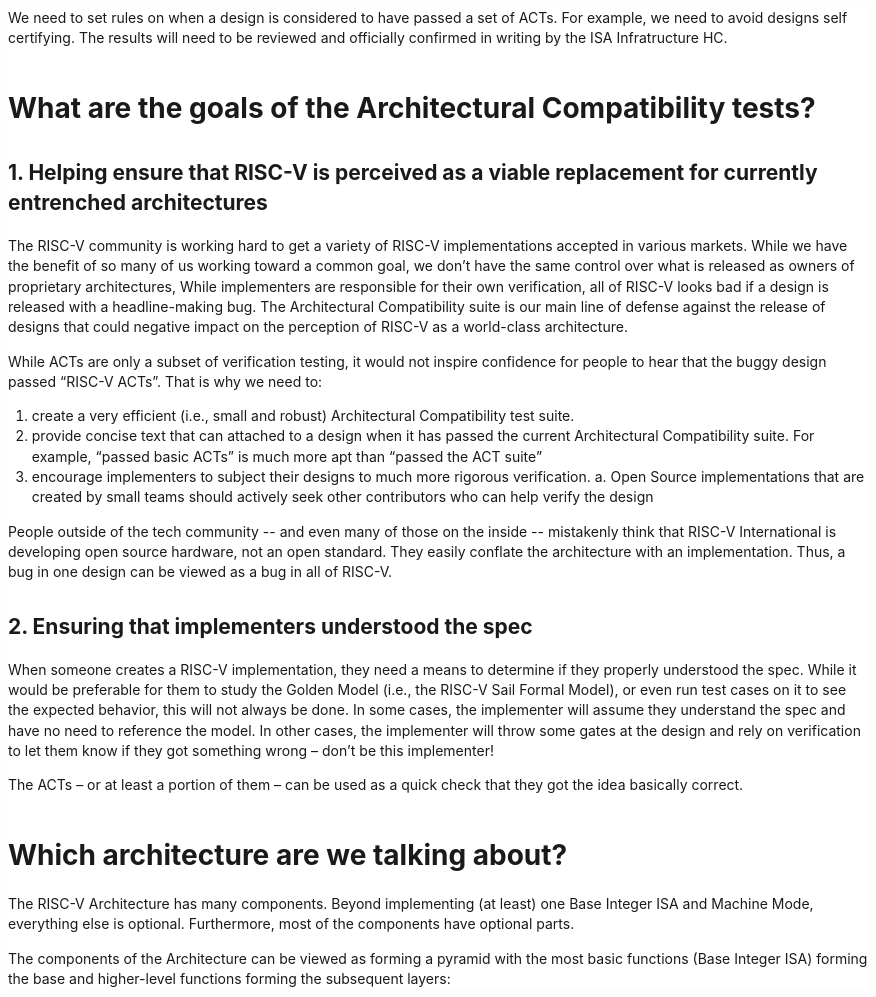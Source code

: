 We need to set rules on when a design is considered to have passed a set of ACTs.
For example, we need to avoid designs self certifying. The results will need to be reviewed and officially confirmed in writing by the ISA Infratructure HC.

# What are the goals of the Architectural Compatibility tests?

## 1. Helping ensure that RISC-V is perceived as a viable replacement for currently entrenched architectures

The RISC-V community is working hard to get a variety of RISC-V implementations accepted in various markets. While we have the benefit of so many of us working toward a common goal, we don’t have the same control over what is released as owners of proprietary architectures, While implementers are responsible for their own verification, all of RISC-V looks bad if a design is released with a headline-making bug. The Architectural Compatibility suite is our main line of defense against the release of designs that could negative impact on the perception of RISC-V as a world-class architecture.

While ACTs are only a subset of verification testing, it would not inspire confidence for people to hear that the buggy design passed “RISC-V ACTs”. That is why we need to:

1. create a very efficient (i.e., small and robust) Architectural Compatibility test suite.
2. provide concise text that can attached to a design when it has passed the current Architectural Compatibility suite. For example, “passed basic ACTs” is much more apt than “passed the ACT suite”
3. encourage implementers to subject their designs to much more rigorous verification.
    a. Open Source implementations that are created by small teams should actively seek other contributors who can help verify the design

People outside of the tech community -- and even many of those on the inside -- mistakenly think that RISC-V International is developing open source hardware, not an open standard. They easily conflate the architecture with an implementation. Thus, a bug in one design can be viewed as a bug in all of RISC-V.

## 2. Ensuring that implementers understood the spec

When someone creates a RISC-V implementation, they need a means to determine if they properly understood the spec. While it would be preferable for them to study the Golden Model (i.e., the RISC-V Sail Formal Model), or even run test cases on it to see the expected behavior, this will not always be done. In some cases, the implementer will assume they understand the spec and have no need to reference the model. In other cases, the implementer will throw some gates at the design and rely on verification to let them know if they got something wrong – don’t be this implementer!

The ACTs – or at least a portion of them – can be used as a quick check that they got the idea basically correct.

# Which architecture are we talking about?

The RISC-V Architecture has many components. Beyond implementing (at least) one Base Integer ISA and Machine Mode, everything else is optional. Furthermore, most of the components have optional parts.

The components of the Architecture can be viewed as forming a pyramid with the most basic functions (Base Integer ISA) forming the base and higher-level functions forming the subsequent layers:
